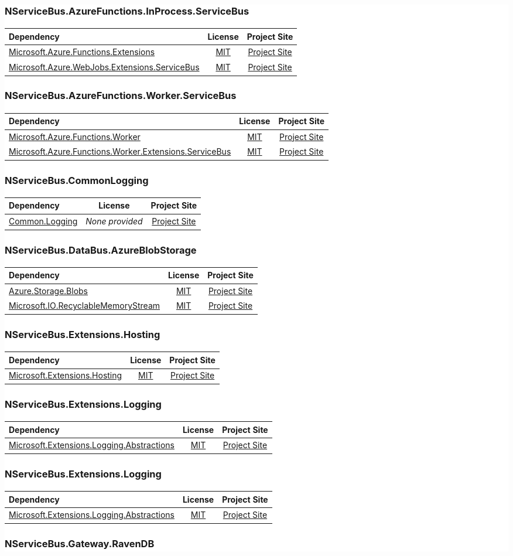 ### NServiceBus.AzureFunctions.InProcess.ServiceBus

| Dependency | License | Project Site |
|:-----------|:-------:|:------------:|
| <a href="https://www.nuget.org/packages/Microsoft.Azure.Functions.Extensions" target="_blank">Microsoft.Azure.Functions.Extensions</a> | <a href="https://www.nuget.org/packages/Microsoft.Azure.Functions.Extensions/1.1.0/license" target="_blank">MIT</a> | <a href="http://go.microsoft.com/fwlink/?LinkID=320972" target="_blank">Project Site</a> |
| <a href="https://www.nuget.org/packages/Microsoft.Azure.WebJobs.Extensions.ServiceBus" target="_blank">Microsoft.Azure.WebJobs.Extensions.ServiceBus</a> | <a href="https://www.nuget.org/packages/Microsoft.Azure.WebJobs.Extensions.ServiceBus/5.16.4/license" target="_blank">MIT</a> | <a href="https://github.com/Azure/azure-sdk-for-net/blob/Microsoft.Azure.WebJobs.Extensions.ServiceBus_5.16.4/sdk/servicebus/Microsoft.Azure.WebJobs.Extensions.ServiceBus/README.md" target="_blank">Project Site</a> |

### NServiceBus.AzureFunctions.Worker.ServiceBus

| Dependency | License | Project Site |
|:-----------|:-------:|:------------:|
| <a href="https://www.nuget.org/packages/Microsoft.Azure.Functions.Worker" target="_blank">Microsoft.Azure.Functions.Worker</a> | <a href="https://www.nuget.org/packages/Microsoft.Azure.Functions.Worker/1.24.0/license" target="_blank">MIT</a> | <a href="https://github.com/Azure/azure-functions-dotnet-worker" target="_blank">Project Site</a> |
| <a href="https://www.nuget.org/packages/Microsoft.Azure.Functions.Worker.Extensions.ServiceBus" target="_blank">Microsoft.Azure.Functions.Worker.Extensions.ServiceBus</a> | <a href="https://www.nuget.org/packages/Microsoft.Azure.Functions.Worker.Extensions.ServiceBus/5.22.0/license" target="_blank">MIT</a> | <a href="https://github.com/Azure/azure-functions-dotnet-worker" target="_blank">Project Site</a> |

### NServiceBus.CommonLogging

| Dependency | License | Project Site |
|:-----------|:-------:|:------------:|
| <a href="https://www.nuget.org/packages/Common.Logging" target="_blank">Common.Logging</a> | <i title="The NuGet package contains no license information. Try checking the project site instead.">None provided</i> | <a href="http://net-commons.github.io/common-logging/" target="_blank">Project Site</a> |

### NServiceBus.DataBus.AzureBlobStorage

| Dependency | License | Project Site |
|:-----------|:-------:|:------------:|
| <a href="https://www.nuget.org/packages/Azure.Storage.Blobs" target="_blank">Azure.Storage.Blobs</a> | <a href="https://www.nuget.org/packages/Azure.Storage.Blobs/12.23.0/license" target="_blank">MIT</a> | <a href="https://github.com/Azure/azure-sdk-for-net/blob/Azure.Storage.Blobs_12.23.0/sdk/storage/Azure.Storage.Blobs/README.md" target="_blank">Project Site</a> |
| <a href="https://www.nuget.org/packages/Microsoft.IO.RecyclableMemoryStream" target="_blank">Microsoft.IO.RecyclableMemoryStream</a> | <a href="https://www.nuget.org/packages/Microsoft.IO.RecyclableMemoryStream/3.0.1/license" target="_blank">MIT</a> | <a href="https://github.com/Microsoft/Microsoft.IO.RecyclableMemoryStream" target="_blank">Project Site</a> |

### NServiceBus.Extensions.Hosting

| Dependency | License | Project Site |
|:-----------|:-------:|:------------:|
| <a href="https://www.nuget.org/packages/Microsoft.Extensions.Hosting" target="_blank">Microsoft.Extensions.Hosting</a> | <a href="https://www.nuget.org/packages/Microsoft.Extensions.Hosting/9.0.0/license" target="_blank">MIT</a> | <a href="https://dot.net/" target="_blank">Project Site</a> |

### NServiceBus.Extensions.Logging

| Dependency | License | Project Site |
|:-----------|:-------:|:------------:|
| <a href="https://www.nuget.org/packages/Microsoft.Extensions.Logging.Abstractions" target="_blank">Microsoft.Extensions.Logging.Abstractions</a> | <a href="https://www.nuget.org/packages/Microsoft.Extensions.Logging.Abstractions/9.0.0/license" target="_blank">MIT</a> | <a href="https://dot.net/" target="_blank">Project Site</a> |

### NServiceBus.Extensions.Logging

| Dependency | License | Project Site |
|:-----------|:-------:|:------------:|
| <a href="https://www.nuget.org/packages/Microsoft.Extensions.Logging.Abstractions" target="_blank">Microsoft.Extensions.Logging.Abstractions</a> | <a href="https://www.nuget.org/packages/Microsoft.Extensions.Logging.Abstractions/9.0.0/license" target="_blank">MIT</a> | <a href="https://dot.net/" target="_blank">Project Site</a> |

### NServiceBus.Gateway.RavenDB
